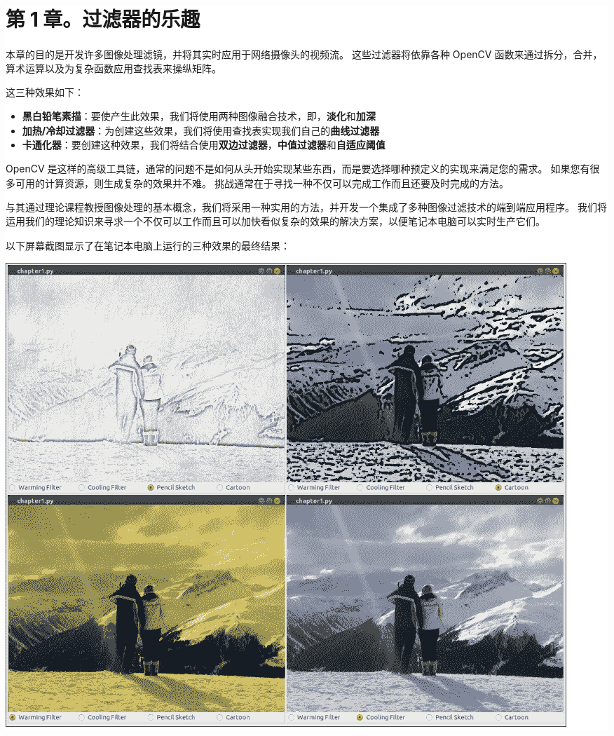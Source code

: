 # 第 1 章。过滤器的乐趣

本章的目的是开发许多图像处理滤镜，并将其实时应用于网络摄像头的视频流。 这些过滤器将依靠各种 OpenCV 函数来通过拆分，合并，算术运算以及为复杂函数应用查找表来操纵矩阵。

这三种效果如下：

*   **黑白铅笔素描**：要使产生此效果，我们将使用两种图像融合技术，即，**淡化**和**加深**
*   **加热/冷却过滤器**：为创建这些效果，我们将使用查找表实现我们自己的**曲线过滤器**
*   **卡通化器**：要创建这种效果，我们将结合使用**双边过滤器**，**中值过滤器**和**自适应阈值**

OpenCV 是这样的高级工具链，通常的问题不是如何从头开始实现某些东西，而是要选择哪种预定义的实现来满足您的需求。 如果您有很多可用的计算资源，则生成复杂的效果并不难。 挑战通常在于寻找一种不仅可以完成工作而且还要及时完成的​​方法。

与其通过理论课程教授图像处理的基本概念，我们将采用一种实用的方法，并开发一个集成了多种图像过滤技术的端到端应用程序。 我们将运用我们的理论知识来寻求一个不仅可以工作而且可以加快看似复杂的效果的解决方案，以便笔记本电脑可以实时生产它们。

以下屏幕截图显示了在笔记本电脑上运行的三种效果的最终结果：

![Fun with Filters](img/B04521_01_01.jpg)
